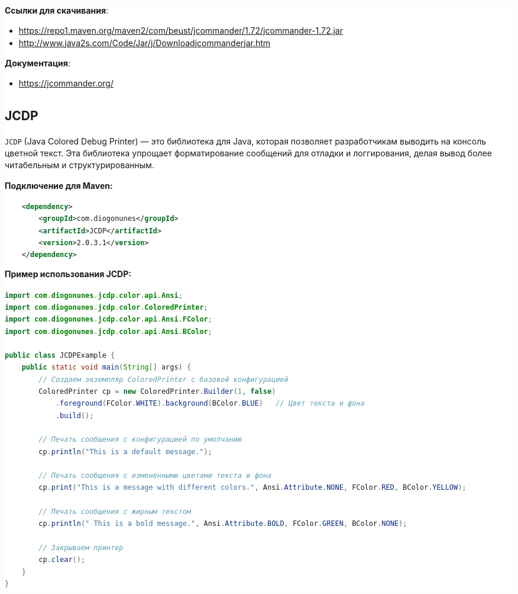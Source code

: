 
**Ссылки для скачивания**:

- <https://repo1.maven.org/maven2/com/beust/jcommander/1.72/jcommander-1.72.jar>
- <http://www.java2s.com/Code/Jar/j/Downloadjcommanderjar.htm>

**Документация**:

- <https://jcommander.org/>

## JCDP

`JCDP` (Java Colored Debug Printer) — это библиотека для Java, которая позволяет разработчикам выводить на консоль цветной текст. Эта библиотека упрощает форматирование сообщений для отладки и логгирования, делая вывод более читабельным и структурированным.

**Подключение для Maven:**

```xml
    <dependency>
        <groupId>com.diogonunes</groupId>
        <artifactId>JCDP</artifactId>
        <version>2.0.3.1</version>
    </dependency>
```

**Пример использования JCDP:**

```java
import com.diogonunes.jcdp.color.api.Ansi;
import com.diogonunes.jcdp.color.ColoredPrinter;
import com.diogonunes.jcdp.color.api.Ansi.FColor;
import com.diogonunes.jcdp.color.api.Ansi.BColor;

public class JCDPExample {
    public static void main(String[] args) {
        // Создаем экземпляр ColoredPrinter с базовой конфигурацией
        ColoredPrinter cp = new ColoredPrinter.Builder(1, false)
            .foreground(FColor.WHITE).background(BColor.BLUE)   // Цвет текста и фона
            .build();

        // Печать сообщения с конфигурацией по умолчанию
        cp.println("This is a default message.");

        // Печать сообщения с измененными цветами текста и фона
        cp.print("This is a message with different colors.", Ansi.Attribute.NONE, FColor.RED, BColor.YELLOW);

        // Печать сообщения с жирным текстом
        cp.println(" This is a bold message.", Ansi.Attribute.BOLD, FColor.GREEN, BColor.NONE);
        
        // Закрываем принтер
        cp.clear();
    }
}
```
